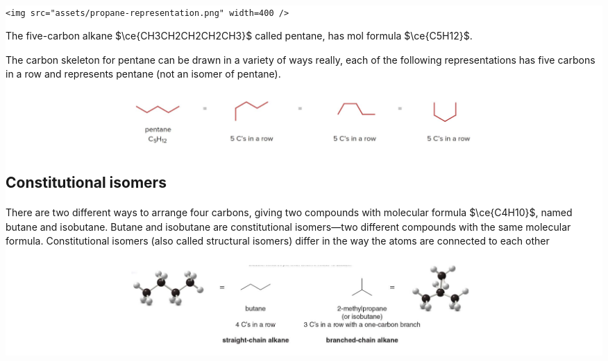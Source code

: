     <img src="assets/propane-representation.png" width=400 />
</p>

The five-carbon alkane $\ce{CH3CH2CH2CH2CH3}$ called pentane, has mol formula $\ce{C5H12}$.

The carbon skeleton for pentane can be drawn in a variety of ways really, each of the following representations has five carbons in a row and represents pentane (not an isomer of pentane).

<p align="center">
    <img src="assets/representations-of-pentane.png" width=500 />
</p>

## Constitutional isomers

There are two different ways to arrange four carbons, giving two compounds with molecular formula $\ce{C4H10}$, named butane and isobutane. Butane and isobutane are constitutional isomers—two different compounds with the same molecular formula. Constitutional isomers (also called structural isomers) differ in the way the atoms are connected to each other

<p align="center">
    <img src="assets/butane-isobutane.png" width=500 />
</p>
